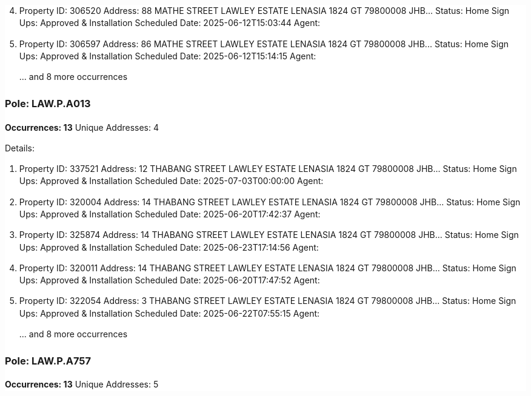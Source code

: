 4. Property ID: 306520
   Address: 88 MATHE STREET LAWLEY ESTATE LENASIA 1824 GT 79800008 JHB...
   Status: Home Sign Ups: Approved & Installation Scheduled
   Date: 2025-06-12T15:03:44
   Agent: 

5. Property ID: 306597
   Address: 86 MATHE STREET LAWLEY ESTATE LENASIA 1824 GT 79800008 JHB...
   Status: Home Sign Ups: Approved & Installation Scheduled
   Date: 2025-06-12T15:14:15
   Agent: 

   ... and 8 more occurrences

### Pole: LAW.P.A013
**Occurrences: 13**
Unique Addresses: 4

Details:
1. Property ID: 337521
   Address: 12 THABANG STREET LAWLEY ESTATE LENASIA 1824 GT 79800008 JHB...
   Status: Home Sign Ups: Approved & Installation Scheduled
   Date: 2025-07-03T00:00:00
   Agent: 

2. Property ID: 320004
   Address: 14 THABANG STREET LAWLEY ESTATE LENASIA 1824 GT 79800008 JHB...
   Status: Home Sign Ups: Approved & Installation Scheduled
   Date: 2025-06-20T17:42:37
   Agent: 

3. Property ID: 325874
   Address: 14 THABANG STREET LAWLEY ESTATE LENASIA 1824 GT 79800008 JHB...
   Status: Home Sign Ups: Approved & Installation Scheduled
   Date: 2025-06-23T17:14:56
   Agent: 

4. Property ID: 320011
   Address: 14 THABANG STREET LAWLEY ESTATE LENASIA 1824 GT 79800008 JHB...
   Status: Home Sign Ups: Approved & Installation Scheduled
   Date: 2025-06-20T17:47:52
   Agent: 

5. Property ID: 322054
   Address: 3 THABANG STREET LAWLEY ESTATE LENASIA 1824 GT 79800008 JHB...
   Status: Home Sign Ups: Approved & Installation Scheduled
   Date: 2025-06-22T07:55:15
   Agent: 

   ... and 8 more occurrences

### Pole: LAW.P.A757
**Occurrences: 13**
Unique Addresses: 5
